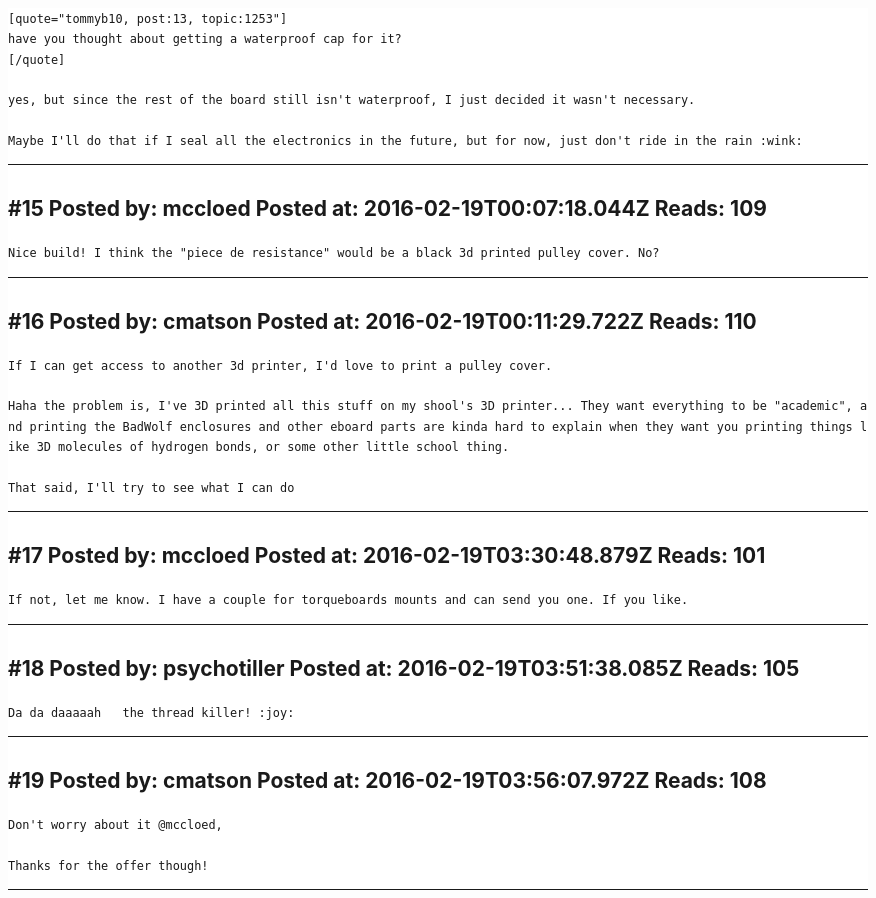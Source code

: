 ```
[quote="tommyb10, post:13, topic:1253"]
have you thought about getting a waterproof cap for it?
[/quote]

yes, but since the rest of the board still isn't waterproof, I just decided it wasn't necessary. 

Maybe I'll do that if I seal all the electronics in the future, but for now, just don't ride in the rain :wink:
```

---
## \#15 Posted by: mccloed Posted at: 2016-02-19T00:07:18.044Z Reads: 109

```
Nice build! I think the "piece de resistance" would be a black 3d printed pulley cover. No?
```

---
## \#16 Posted by: cmatson Posted at: 2016-02-19T00:11:29.722Z Reads: 110

```
If I can get access to another 3d printer, I'd love to print a pulley cover.

Haha the problem is, I've 3D printed all this stuff on my shool's 3D printer... They want everything to be "academic", and printing the BadWolf enclosures and other eboard parts are kinda hard to explain when they want you printing things like 3D molecules of hydrogen bonds, or some other little school thing.

That said, I'll try to see what I can do
```

---
## \#17 Posted by: mccloed Posted at: 2016-02-19T03:30:48.879Z Reads: 101

```
If not, let me know. I have a couple for torqueboards mounts and can send you one. If you like.
```

---
## \#18 Posted by: psychotiller Posted at: 2016-02-19T03:51:38.085Z Reads: 105

```
Da da daaaaah   the thread killer! :joy:
```

---
## \#19 Posted by: cmatson Posted at: 2016-02-19T03:56:07.972Z Reads: 108

```
Don't worry about it @mccloed, 

Thanks for the offer though!
```

---
